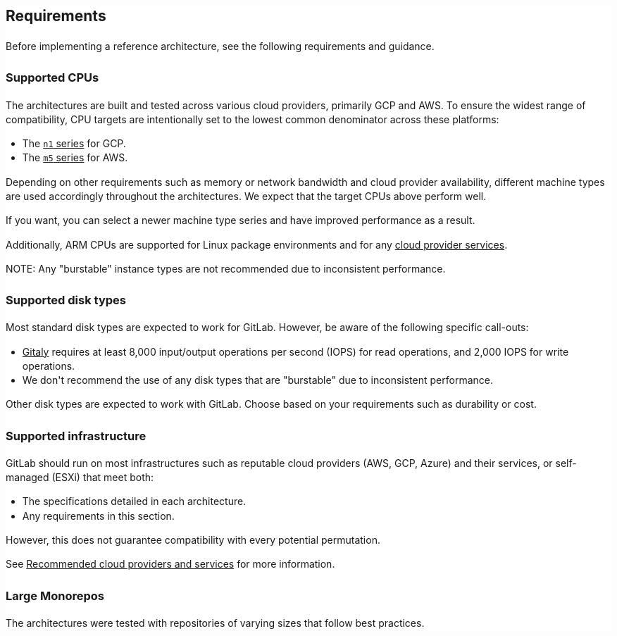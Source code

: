 ## Requirements

Before implementing a reference architecture, see the following requirements and guidance.

### Supported CPUs

The architectures are built and tested across various cloud providers, primarily GCP and AWS.
To ensure the widest range of compatibility, CPU targets are intentionally set to the lowest common denominator across these platforms:

- The [`n1` series](https://cloud.google.com/compute/docs/general-purpose-machines#n1_machines) for GCP.
- The [`m5` series](https://aws.amazon.com/ec2/instance-types/) for AWS.

Depending on other requirements such as memory or network bandwidth and cloud provider availability, different machine types are used accordingly throughout the architectures. We expect that the target CPUs above perform well.

If you want, you can select a newer machine type series and have improved performance as a result.

Additionally, ARM CPUs are supported for Linux package environments and for any [cloud provider services](#cloud-provider-services).

NOTE:
Any "burstable" instance types are not recommended due to inconsistent performance.

### Supported disk types

Most standard disk types are expected to work for GitLab. However, be aware of the following specific call-outs:

- [Gitaly](../gitaly/index.md#disk-requirements) requires at least 8,000 input/output operations per second (IOPS) for read operations, and 2,000 IOPS for write operations.
- We don't recommend the use of any disk types that are "burstable" due to inconsistent performance.

Other disk types are expected to work with GitLab. Choose based on your requirements such as durability or cost.

### Supported infrastructure

GitLab should run on most infrastructures such as reputable cloud providers (AWS, GCP, Azure) and
their services, or self-managed (ESXi) that meet both:

- The specifications detailed in each architecture.
- Any requirements in this section.

However, this does not guarantee compatibility with every potential permutation.

See [Recommended cloud providers and services](index.md#recommended-cloud-providers-and-services) for more information.

### Large Monorepos

The architectures were tested with repositories of varying sizes that follow best practices.
